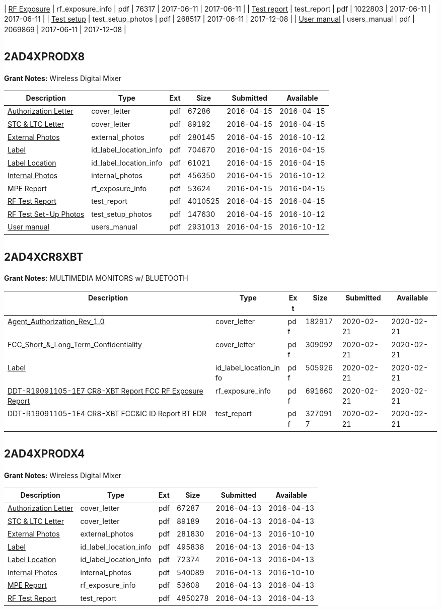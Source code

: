 | [RF Exposure](2AD4XTHUMPBST/0636aeabfdc5d4887c476c83937e1845/3421246.pdf) | rf_exposure_info | pdf | 76317 | 2017-06-11 | 2017-06-11 |
| [Test report](2AD4XTHUMPBST/0636aeabfdc5d4887c476c83937e1845/3421248.pdf) | test_report | pdf | 1022803 | 2017-06-11 | 2017-06-11 |
| [Test setup](2AD4XTHUMPBST/0636aeabfdc5d4887c476c83937e1845/3421249.pdf) | test_setup_photos | pdf | 268517 | 2017-06-11 | 2017-12-08 |
| [User manual](2AD4XTHUMPBST/0636aeabfdc5d4887c476c83937e1845/3421250.pdf) | users_manual | pdf | 2069869 | 2017-06-11 | 2017-12-08 |
## 2AD4XPRODX8
**Grant Notes:** Wireless Digital Mixer

| Description | Type | Ext | Size | Submitted | Available |
| ----------- | ---- | --- | ---- | --------- | --------- |
| [Authorization Letter](2AD4XPRODX8/7fe3c0fd40fc8372a4125206b7a38131/2960038.pdf) | cover_letter | pdf | 67286 | 2016-04-15 | 2016-04-15 |
| [STC & LTC Letter](2AD4XPRODX8/7fe3c0fd40fc8372a4125206b7a38131/2960039.pdf) | cover_letter | pdf | 89192 | 2016-04-15 | 2016-04-15 |
| [External Photos](2AD4XPRODX8/7fe3c0fd40fc8372a4125206b7a38131/2960040.pdf) | external_photos | pdf | 280145 | 2016-04-15 | 2016-10-12 |
| [Label](2AD4XPRODX8/7fe3c0fd40fc8372a4125206b7a38131/2960041.pdf) | id_label_location_info | pdf | 704670 | 2016-04-15 | 2016-04-15 |
| [Label Location](2AD4XPRODX8/7fe3c0fd40fc8372a4125206b7a38131/2960042.pdf) | id_label_location_info | pdf | 61021 | 2016-04-15 | 2016-04-15 |
| [Internal Photos](2AD4XPRODX8/7fe3c0fd40fc8372a4125206b7a38131/2960043.pdf) | internal_photos | pdf | 456350 | 2016-04-15 | 2016-10-12 |
| [MPE Report](2AD4XPRODX8/7fe3c0fd40fc8372a4125206b7a38131/2960045.pdf) | rf_exposure_info | pdf | 53624 | 2016-04-15 | 2016-04-15 |
| [RF Test Report](2AD4XPRODX8/7fe3c0fd40fc8372a4125206b7a38131/2960047.pdf) | test_report | pdf | 4010525 | 2016-04-15 | 2016-04-15 |
| [RF Test Set-Up Photos](2AD4XPRODX8/7fe3c0fd40fc8372a4125206b7a38131/2960048.pdf) | test_setup_photos | pdf | 147630 | 2016-04-15 | 2016-10-12 |
| [User manual](2AD4XPRODX8/7fe3c0fd40fc8372a4125206b7a38131/2960049.pdf) | users_manual | pdf | 2931013 | 2016-04-15 | 2016-10-12 |
## 2AD4XCR8XBT
**Grant Notes:** MULTIMEDIA MONITORS w/ BLUETOOTH

| Description | Type | Ext | Size | Submitted | Available |
| ----------- | ---- | --- | ---- | --------- | --------- |
| [Agent_Authorization_Rev_1.0](2AD4XCR8XBT/449b98b9fb8b7ecfaabab9bd221003ae/4626649.pdf) | cover_letter | pdf | 182917 | 2020-02-21 | 2020-02-21 |
| [FCC_Short_&_Long_Term_Confidentiality](2AD4XCR8XBT/449b98b9fb8b7ecfaabab9bd221003ae/4626652.pdf) | cover_letter | pdf | 309092 | 2020-02-21 | 2020-02-21 |
| [Label](2AD4XCR8XBT/449b98b9fb8b7ecfaabab9bd221003ae/4626642.pdf) | id_label_location_info | pdf | 505926 | 2020-02-21 | 2020-02-21 |
| [DDT-R19091105-1E7 CR8-XBT Report FCC RF Exposure Report](2AD4XCR8XBT/449b98b9fb8b7ecfaabab9bd221003ae/4626651.pdf) | rf_exposure_info | pdf | 691660 | 2020-02-21 | 2020-02-21 |
| [DDT-R19091105-1E4 CR8-XBT FCC&IC ID Report BT EDR](2AD4XCR8XBT/449b98b9fb8b7ecfaabab9bd221003ae/4626650.pdf) | test_report | pdf | 3270917 | 2020-02-21 | 2020-02-21 |
## 2AD4XPRODX4
**Grant Notes:** Wireless Digital Mixer

| Description | Type | Ext | Size | Submitted | Available |
| ----------- | ---- | --- | ---- | --------- | --------- |
| [Authorization Letter](2AD4XPRODX4/d9a2b4790034867499ba3d1ed70cb03d/2957603.pdf) | cover_letter | pdf | 67287 | 2016-04-13 | 2016-04-13 |
| [STC & LTC Letter](2AD4XPRODX4/d9a2b4790034867499ba3d1ed70cb03d/2957604.pdf) | cover_letter | pdf | 89189 | 2016-04-13 | 2016-04-13 |
| [External Photos](2AD4XPRODX4/d9a2b4790034867499ba3d1ed70cb03d/2957605.pdf) | external_photos | pdf | 281830 | 2016-04-13 | 2016-10-10 |
| [Label](2AD4XPRODX4/d9a2b4790034867499ba3d1ed70cb03d/2957606.pdf) | id_label_location_info | pdf | 495838 | 2016-04-13 | 2016-04-13 |
| [Label Location](2AD4XPRODX4/d9a2b4790034867499ba3d1ed70cb03d/2957607.pdf) | id_label_location_info | pdf | 72374 | 2016-04-13 | 2016-04-13 |
| [Internal Photos](2AD4XPRODX4/d9a2b4790034867499ba3d1ed70cb03d/2957608.pdf) | internal_photos | pdf | 540089 | 2016-04-13 | 2016-10-10 |
| [MPE Report](2AD4XPRODX4/d9a2b4790034867499ba3d1ed70cb03d/2957610.pdf) | rf_exposure_info | pdf | 53608 | 2016-04-13 | 2016-04-13 |
| [RF Test Report](2AD4XPRODX4/d9a2b4790034867499ba3d1ed70cb03d/2957612.pdf) | test_report | pdf | 4850278 | 2016-04-13 | 2016-04-13 |